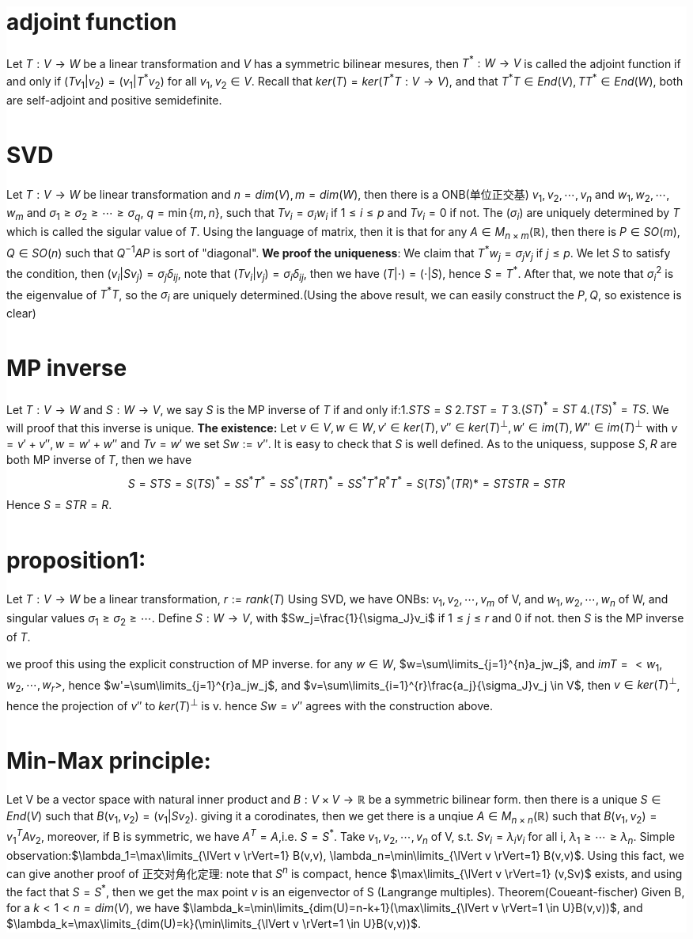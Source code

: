 # adjoint function
Let $T:V \rightarrow W$ be a linear transformation and $V$ has a symmetric bilinear mesures, then $T^*:W \rightarrow V$ is called the adjoint function if and only if $(Tv_1|v_2)=(v_1|T^*v_2)$ for all $v_1,v_2 \in V$.
Recall that $ker(T)=ker(T^*T:V \rightarrow V)$, and that $T^*T \in End(V),TT^* \in End(W)$, both are self-adjoint and positive semidefinite.

# SVD
Let $T:V \rightarrow W$ be linear transformation and $n=dim(V),m=dim(W)$, then there is a ONB(单位正交基) $v_1,v_2, \cdots,v_n$ and $w_1,w_2,\cdots,w_m$ and $\sigma_1\geq\sigma_2\geq\cdots\geq\sigma_q$, $q=\min\{m,n\}$, such that $Tv_i=\sigma_i w_i$ if $1 \leq i \leq p$ and $Tv_i=0$ if not. The $(\sigma_i)$ are uniquely determined by $T$ which is called the sigular value of $T$. Using the language of matrix, then it is that for any $A \in M_{n \times m}(\mathbb{R})$, then there is $P \in SO(m),Q\in SO(n)$ such that $Q^{-1}AP$ is sort of "diagonal".
**We proof the uniqueness**: We claim that $T^*w_j=\sigma_jv_j$ if $j \leq p$. We let $S$ to satisfy the condition, then $(v_i|Sv_j)=\sigma_j \delta_{ij}$, note that $(Tv_i|v_j)=\sigma_i\delta_{ij}$, then we have $(T|\cdot)=(\cdot|S)$, hence $S=T^*$. After that, we note that $\sigma_i^2$ is the eigenvalue of $T^*T$, so the $\sigma_i$ are uniquely determined.(Using the above result, we can easily construct the $P,Q$, so existence is clear)

# MP inverse
Let $T:V \rightarrow W$ and $S:W \rightarrow V$, we say $S$ is the MP inverse of $T$ if and only if:1.$STS=S$ 2.$TST=T$ 3.$(ST)^*=ST$ 4.$(TS)^*=TS$. We will proof that this inverse is unique.
**The existence:** Let $v \in V, w \in W, v' \in ker(T), v'' \in ker(T)^{\perp}, w' \in im(T), W'' \in im(T)^\perp$ with $v=v'+v'',w=w'+w''$ and $Tv=w'$ we set $Sw:=v''$. It is easy to check that $S$ is well defined. As to the uniquess, suppose $S,R$ are both MP inverse of $T$, then we have 
$$
S=STS=S(TS)^*=SS^*T^*=SS^*(TRT)^*=SS^*T^*R^*T^*=S(TS)^*(TR)*=STSTR=STR
$$
Hence $S=STR=R$.

# proposition1:
Let $T:V \rightarrow W$ be a linear transformation, $r:=rank(T)$
Using SVD, we have ONBs: $v_1,v_2, \cdots, v_m$ of V, and $w_1,w_2, \cdots, w_n$ of W, and singular values $\sigma_1\geq\sigma_2\geq\cdots$.
Define $S:W \rightarrow V$, with $Sw_j=\frac{1}{\sigma_J}v_i$ if $1 \leq j \leq r$ and 0 if not.
then $S$ is the MP inverse of $T$.

we proof this using the explicit construction of MP inverse. for any $w \in W$, $w=\sum\limits_{j=1}^{n}a_jw_j$, and $imT=<w_1,w_2, \cdots, w_r>$, hence $w'=\sum\limits_{j=1}^{r}a_jw_j$, and $v=\sum\limits_{i=1}^{r}\frac{a_j}{\sigma_J}v_j \in V$, then $v \in ker(T)^{\perp}$, hence the projection of $v''$ to $ker(T)^{\perp}$ is v. hence $Sw=v''$ agrees with the construction above.

# Min-Max principle:
Let V be a vector space with natural inner product and $B:V\times V \rightarrow \mathbb{R}$ be a symmetric bilinear form. then there is a unique $S \in End(V)$ such that $B(v_1,v_2)=(v_1|Sv_2)$. giving it a corodinates, then we get there is a unqiue $A \in M_{n \times n}(\mathbb{R})$ such that $B(v_1,v_2)=v_1^{T}Av_2$, moreover, if B is symmetric, we have $A^T=A$,i.e. $S=S^*$. Take $v_1,v_2,\cdots,v_n$ of V, s.t. $Sv_i=\lambda_iv_i$ for all i, $\lambda_1\geq\cdots\geq\lambda_n$.
Simple observation:$\lambda_1=\max\limits_{\lVert v \rVert=1} B(v,v), \lambda_n=\min\limits_{\lVert v \rVert=1} B(v,v)$.
Using this fact, we can give another proof of 正交对角化定理: note that $S^n$ is compact, hence $\max\limits_{\lVert v \rVert=1} (v,Sv)$ exists, and using the fact that $S=S^*$, then we get the max point $v$ is an eigenvector of S (Langrange multiples).
Theorem(Coueant-fischer)
Given B, for a $k<1<n=dim(V)$, we have $\lambda_k=\min\limits_{dim(U)=n-k+1}(\max\limits_{\lVert v \rVert=1 \in U}B(v,v))$, and $\lambda_k=\max\limits_{dim(U)=k}(\min\limits_{\lVert v \rVert=1 \in U}B(v,v))$.